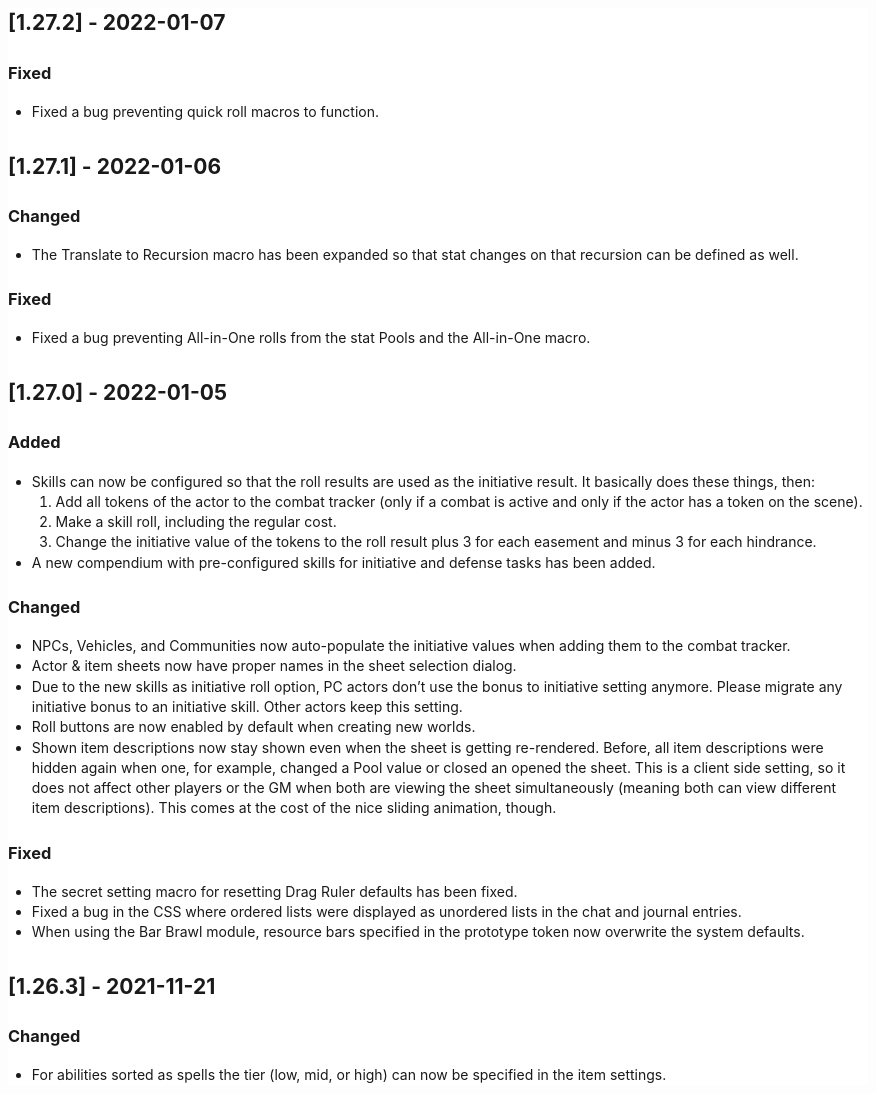 ## [1.27.2] - 2022-01-07
### Fixed
- Fixed a bug preventing quick roll macros to function.

## [1.27.1] - 2022-01-06
### Changed
- The Translate to Recursion macro has been expanded so that stat changes on that recursion can be defined as well.

### Fixed
- Fixed a bug preventing All-in-One rolls from the stat Pools and the All-in-One macro.

## [1.27.0] - 2022-01-05
### Added
- Skills can now be configured so that the roll results are used as the initiative result. It basically does these things, then:
  1. Add all tokens of the actor to the combat tracker (only if a combat is active and only if the actor has a token on the scene).
  2. Make a skill roll, including the regular cost.
  3. Change the initiative value of the tokens to the roll result plus 3 for each easement and minus 3 for each hindrance.
- A new compendium with pre-configured skills for initiative and defense tasks has been added.

### Changed
- NPCs, Vehicles, and Communities now auto-populate the initiative values when adding them to the combat tracker.
- Actor & item sheets now have proper names in the sheet selection dialog.
- Due to the new skills as initiative roll option, PC actors don’t use the bonus to initiative setting anymore. Please migrate any initiative bonus to an initiative skill. Other actors keep this setting.
- Roll buttons are now enabled by default when creating new worlds.
- Shown item descriptions now stay shown even when the sheet is getting re-rendered. Before, all item descriptions were hidden again when one, for example, changed a Pool value or closed an opened the sheet. This is a client side setting, so it does not affect other players or the GM when both are viewing the sheet simultaneously (meaning both can view different item descriptions). This comes at the cost of the nice sliding animation, though.

### Fixed
- The secret setting macro for resetting Drag Ruler defaults has been fixed.
- Fixed a bug in the CSS where ordered lists were displayed as unordered lists in the chat and journal entries.
- When using the Bar Brawl module, resource bars specified in the prototype token now overwrite the system defaults.

## [1.26.3] - 2021-11-21
### Changed
- For abilities sorted as spells the tier (low, mid, or high) can now be specified in the item settings.
